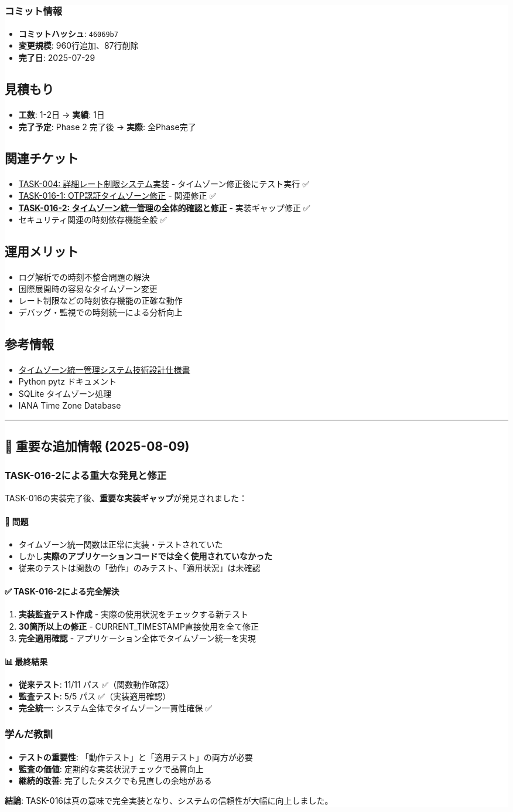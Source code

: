 ### コミット情報
- **コミットハッシュ**: `46069b7`
- **変更規模**: 960行追加、87行削除
- **完了日**: 2025-07-29

## 見積もり
- **工数**: 1-2日 → **実績**: 1日
- **完了予定**: Phase 2 完了後 → **実際**: 全Phase完了

## 関連チケット
- [TASK-004: 詳細レート制限システム実装](./TASK-004.md) - タイムゾーン修正後にテスト実行 ✅
- [TASK-016-1: OTP認証タイムゾーン修正](./TASK-016-1.md) - 関連修正 ✅
- **[TASK-016-2: タイムゾーン統一管理の全体的確認と修正](./TASK-016-2.md)** - 実装ギャップ修正 ✅
- セキュリティ関連の時刻依存機能全般 ✅

## 運用メリット
- ログ解析での時刻不整合問題の解決
- 国際展開時の容易なタイムゾーン変更
- レート制限などの時刻依存機能の正確な動作
- デバッグ・監視での時刻統一による分析向上

## 参考情報
- [タイムゾーン統一管理システム技術設計仕様書](../docs/timezone-unification-system-design.md)
- Python pytz ドキュメント
- SQLite タイムゾーン処理
- IANA Time Zone Database

---

## 📝 重要な追加情報 (2025-08-09)

### TASK-016-2による重大な発見と修正

TASK-016の実装完了後、**重要な実装ギャップ**が発見されました：

#### 🚨 問題
- タイムゾーン統一関数は正常に実装・テストされていた
- しかし**実際のアプリケーションコードでは全く使用されていなかった**
- 従来のテストは関数の「動作」のみテスト、「適用状況」は未確認

#### ✅ TASK-016-2による完全解決
1. **実装監査テスト作成** - 実際の使用状況をチェックする新テスト
2. **30箇所以上の修正** - CURRENT_TIMESTAMP直接使用を全て修正
3. **完全適用確認** - アプリケーション全体でタイムゾーン統一を実現

#### 📊 最終結果
- **従来テスト**: 11/11 パス ✅（関数動作確認）
- **監査テスト**: 5/5 パス ✅（実装適用確認）  
- **完全統一**: システム全体でタイムゾーン一貫性確保 ✅

### 学んだ教訓
- **テストの重要性**: 「動作テスト」と「適用テスト」の両方が必要
- **監査の価値**: 定期的な実装状況チェックで品質向上
- **継続的改善**: 完了したタスクでも見直しの余地がある

**結論**: TASK-016は真の意味で完全実装となり、システムの信頼性が大幅に向上しました。